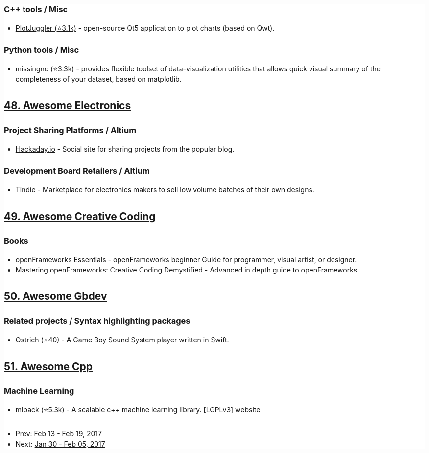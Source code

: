 ### C++ tools / Misc

*   [PlotJuggler (⭐3.1k)](https://github.com/facontidavide/PlotJuggler) - open-source Qt5 application to plot charts (based on Qwt).

### Python tools / Misc

*   [missingno (⭐3.3k)](https://github.com/ResidentMario/missingno) - provides flexible toolset of data-visualization utilities that allows quick visual summary of the completeness of your dataset, based on matplotlib.

## [48. Awesome Electronics](/content/kitspace/awesome-electronics/week/README.md)

### Project Sharing Platforms / Altium

*   [Hackaday.io](https://hackaday.io) - Social site for sharing projects from the popular blog.

### Development Board Retailers / Altium

*   [Tindie](https://www.tindie.com) - Marketplace for electronics makers to sell low volume batches of their own designs.

## [49. Awesome Creative Coding](/content/terkelg/awesome-creative-coding/week/README.md)

### Books

*   [openFrameworks Essentials](https://www.packtpub.com/application-development/openframeworks-essentials) - openFrameworks beginner Guide for programmer, visual artist, or designer.
*   [Mastering openFrameworks: Creative Coding Demystified](https://www.packtpub.com/application-development/mastering-openframeworks-creative-coding-demystified) - Advanced in depth guide to openFrameworks.

## [50. Awesome Gbdev](/content/gbdev/awesome-gbdev/week/README.md)

### Related projects / Syntax highlighting packages

*   [Ostrich (⭐40)](https://github.com/PumpMagic/ostrich) - A Game Boy Sound System player written in Swift.

## [51. Awesome Cpp](/content/fffaraz/awesome-cpp/week/README.md)

### Machine Learning

*   [mlpack (⭐5.3k)](https://github.com/mlpack/mlpack) - A scalable c++ machine learning library. \[LGPLv3] [website](http://www.mlpack.org/)

---

- Prev: [Feb 13 - Feb 19, 2017](/content/2017/7/README.md)
- Next: [Jan 30 - Feb 05, 2017](/content/2017/5/README.md)